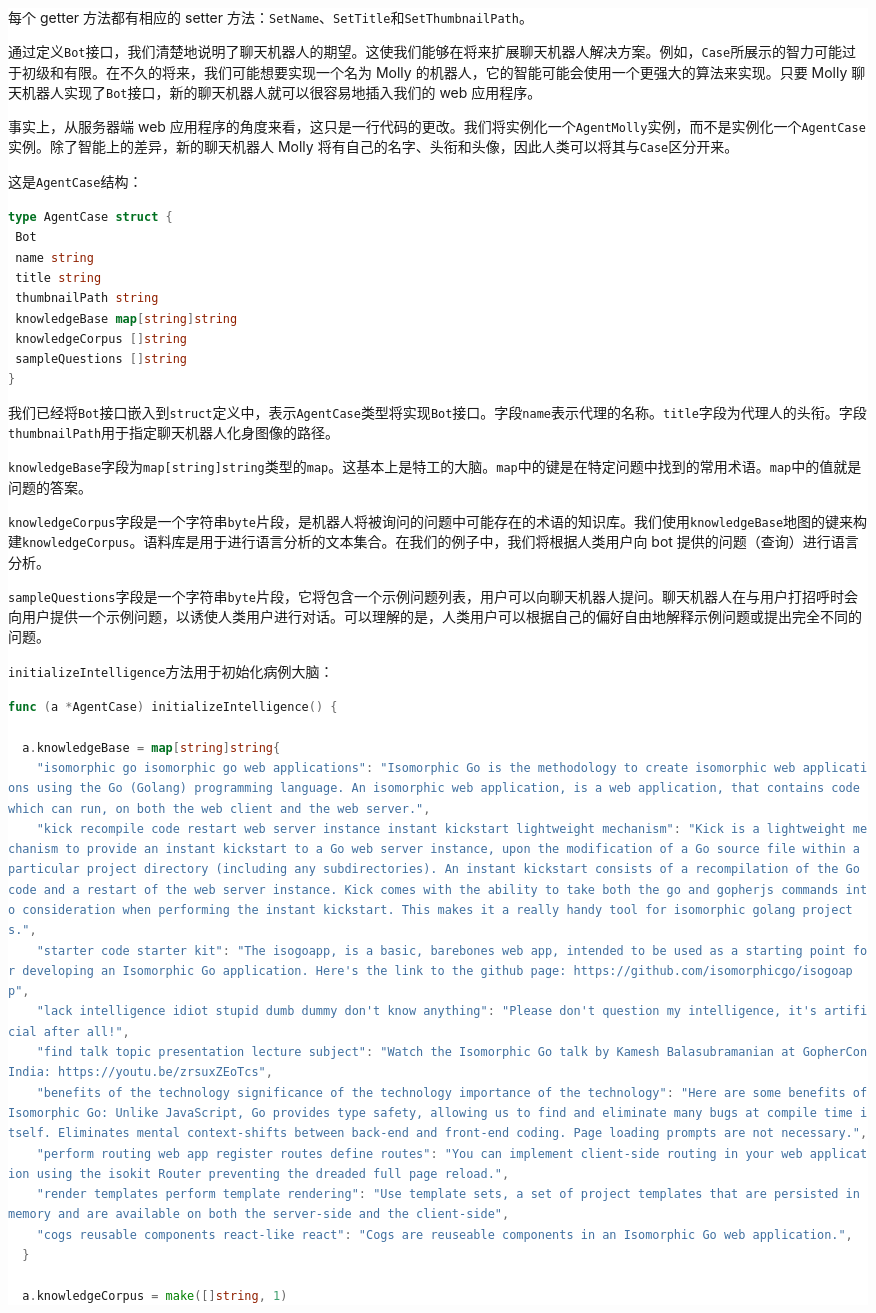 每个 getter 方法都有相应的 setter 方法：`SetName`、`SetTitle`和`SetThumbnailPath`。

通过定义`Bot`接口，我们清楚地说明了聊天机器人的期望。这使我们能够在将来扩展聊天机器人解决方案。例如，`Case`所展示的智力可能过于初级和有限。在不久的将来，我们可能想要实现一个名为 Molly 的机器人，它的智能可能会使用一个更强大的算法来实现。只要 Molly 聊天机器人实现了`Bot`接口，新的聊天机器人就可以很容易地插入我们的 web 应用程序。

事实上，从服务器端 web 应用程序的角度来看，这只是一行代码的更改。我们将实例化一个`AgentMolly`实例，而不是实例化一个`AgentCase`实例。除了智能上的差异，新的聊天机器人 Molly 将有自己的名字、头衔和头像，因此人类可以将其与`Case`区分开来。

这是`AgentCase`结构：

```go
type AgentCase struct {
 Bot
 name string
 title string
 thumbnailPath string
 knowledgeBase map[string]string
 knowledgeCorpus []string
 sampleQuestions []string
}
```

我们已经将`Bot`接口嵌入到`struct`定义中，表示`AgentCase`类型将实现`Bot`接口。字段`name`表示代理的名称。`title`字段为代理人的头衔。字段`thumbnailPath`用于指定聊天机器人化身图像的路径。

`knowledgeBase`字段为`map[string]string`类型的`map`。这基本上是特工的大脑。`map`中的键是在特定问题中找到的常用术语。`map`中的值就是问题的答案。

`knowledgeCorpus`字段是一个字符串`byte`片段，是机器人将被询问的问题中可能存在的术语的知识库。我们使用`knowledgeBase`地图的键来构建`knowledgeCorpus`。语料库是用于进行语言分析的文本集合。在我们的例子中，我们将根据人类用户向 bot 提供的问题（查询）进行语言分析。

`sampleQuestions`字段是一个字符串`byte`片段，它将包含一个示例问题列表，用户可以向聊天机器人提问。聊天机器人在与用户打招呼时会向用户提供一个示例问题，以诱使人类用户进行对话。可以理解的是，人类用户可以根据自己的偏好自由地解释示例问题或提出完全不同的问题。

`initializeIntelligence`方法用于初始化病例大脑：

```go
func (a *AgentCase) initializeIntelligence() {

  a.knowledgeBase = map[string]string{
    "isomorphic go isomorphic go web applications": "Isomorphic Go is the methodology to create isomorphic web applications using the Go (Golang) programming language. An isomorphic web application, is a web application, that contains code which can run, on both the web client and the web server.",
    "kick recompile code restart web server instance instant kickstart lightweight mechanism": "Kick is a lightweight mechanism to provide an instant kickstart to a Go web server instance, upon the modification of a Go source file within a particular project directory (including any subdirectories). An instant kickstart consists of a recompilation of the Go code and a restart of the web server instance. Kick comes with the ability to take both the go and gopherjs commands into consideration when performing the instant kickstart. This makes it a really handy tool for isomorphic golang projects.",
    "starter code starter kit": "The isogoapp, is a basic, barebones web app, intended to be used as a starting point for developing an Isomorphic Go application. Here's the link to the github page: https://github.com/isomorphicgo/isogoapp",
    "lack intelligence idiot stupid dumb dummy don't know anything": "Please don't question my intelligence, it's artificial after all!",
    "find talk topic presentation lecture subject": "Watch the Isomorphic Go talk by Kamesh Balasubramanian at GopherCon India: https://youtu.be/zrsuxZEoTcs",
    "benefits of the technology significance of the technology importance of the technology": "Here are some benefits of Isomorphic Go: Unlike JavaScript, Go provides type safety, allowing us to find and eliminate many bugs at compile time itself. Eliminates mental context-shifts between back-end and front-end coding. Page loading prompts are not necessary.",
    "perform routing web app register routes define routes": "You can implement client-side routing in your web application using the isokit Router preventing the dreaded full page reload.",
    "render templates perform template rendering": "Use template sets, a set of project templates that are persisted in memory and are available on both the server-side and the client-side",
    "cogs reusable components react-like react": "Cogs are reuseable components in an Isomorphic Go web application.",
  }

  a.knowledgeCorpus = make([]string, 1)
```